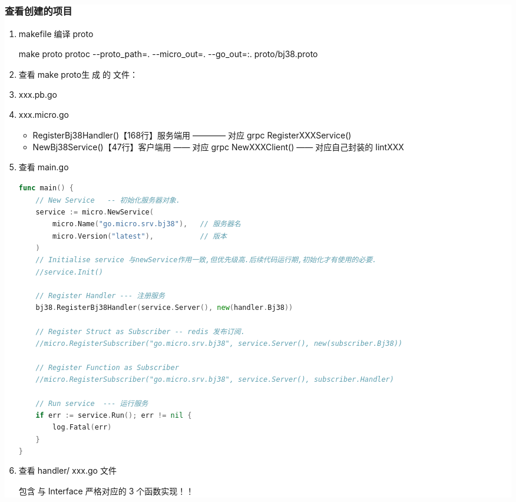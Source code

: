 





### 查看创建的项目

1. makefile 编译 proto

    make proto
    protoc --proto_path=. --micro_out=. --go_out=:. proto/bj38.proto

    

2. 查看 make proto生 成 的 文件：

1. xxx.pb.go
2. xxx.micro.go
    - RegisterBj38Handler()【168行】服务端用 ———— 对应 grpc  RegisterXXXService() 
    - NewBj38Service()【47行】客户端用 —— 对应 grpc NewXXXClient() —— 对应自己封装的 IintXXX

1. 查看 main.go

    ```go
    func main() {
    	// New Service   -- 初始化服务器对象.
    	service := micro.NewService(
    		micro.Name("go.micro.srv.bj38"),   // 服务器名
    		micro.Version("latest"),		   // 版本
    	)
    	// Initialise service 与newService作用一致,但优先级高.后续代码运行期,初始化才有使用的必要.
    	//service.Init()
    
    	// Register Handler --- 注册服务
    	bj38.RegisterBj38Handler(service.Server(), new(handler.Bj38))
    
    	// Register Struct as Subscriber -- redis 发布订阅.
    	//micro.RegisterSubscriber("go.micro.srv.bj38", service.Server(), new(subscriber.Bj38))
    
    	// Register Function as Subscriber
    	//micro.RegisterSubscriber("go.micro.srv.bj38", service.Server(), subscriber.Handler)
    
    	// Run service  --- 运行服务
    	if err := service.Run(); err != nil {
    		log.Fatal(err)
    	}
    }
    ```

    

2. 查看 handler/ xxx.go 文件

    包含 与 Interface 严格对应的 3 个函数实现！！

    